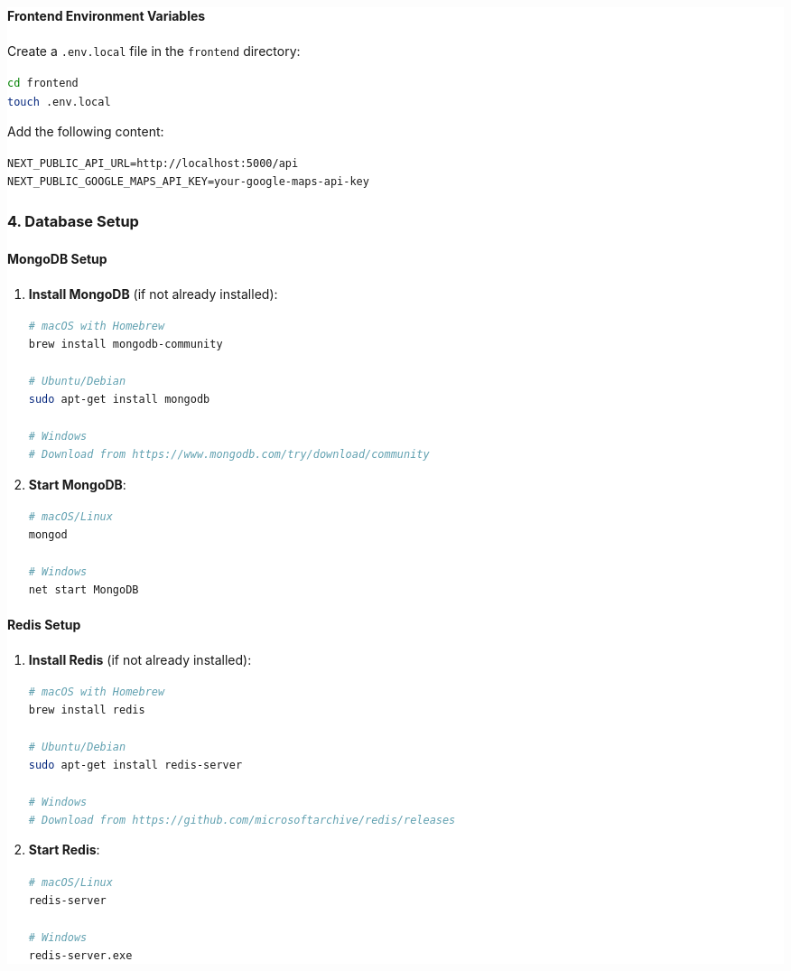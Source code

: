 #### Frontend Environment Variables

Create a `.env.local` file in the `frontend` directory:

```bash
cd frontend
touch .env.local
```

Add the following content:

```env
NEXT_PUBLIC_API_URL=http://localhost:5000/api
NEXT_PUBLIC_GOOGLE_MAPS_API_KEY=your-google-maps-api-key
```

### 4. Database Setup

#### MongoDB Setup

1. **Install MongoDB** (if not already installed):
   ```bash
   # macOS with Homebrew
   brew install mongodb-community
   
   # Ubuntu/Debian
   sudo apt-get install mongodb
   
   # Windows
   # Download from https://www.mongodb.com/try/download/community
   ```

2. **Start MongoDB**:
   ```bash
   # macOS/Linux
   mongod
   
   # Windows
   net start MongoDB
   ```

#### Redis Setup

1. **Install Redis** (if not already installed):
   ```bash
   # macOS with Homebrew
   brew install redis
   
   # Ubuntu/Debian
   sudo apt-get install redis-server
   
   # Windows
   # Download from https://github.com/microsoftarchive/redis/releases
   ```

2. **Start Redis**:
   ```bash
   # macOS/Linux
   redis-server
   
   # Windows
   redis-server.exe
   ```
